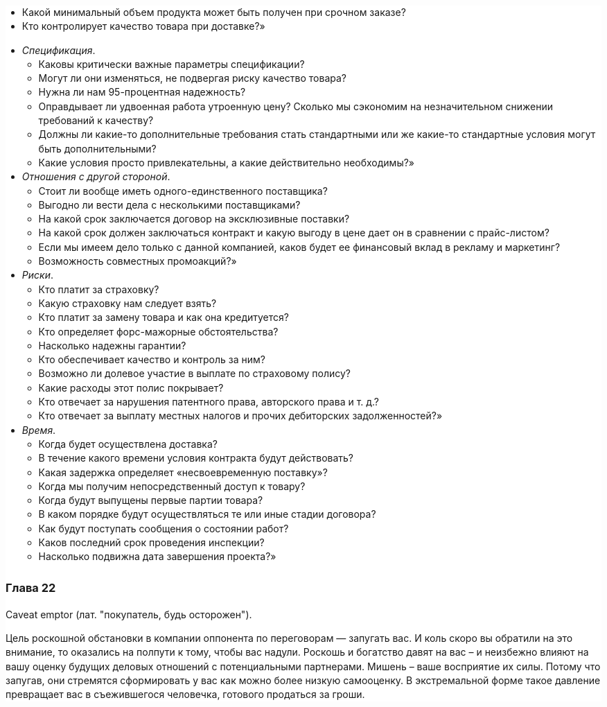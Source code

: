   + Какой минимальный объем продукта может быть получен при срочном заказе?
  + Кто контролирует качество товара при доставке?»
- _Спецификация_.
  + Каковы критически важные параметры спецификации?
  + Могут ли они изменяться, не подвергая риску качество товара?
  + Нужна ли нам 95-процентная надежность?
  + Оправдывает ли удвоенная работа утроенную цену? Сколько мы сэкономим на незначительном снижении требований к качеству?
  + Должны ли какие-то дополнительные требования стать стандартными или же какие-то стандартные условия могут быть дополнительными?
  + Какие условия просто привлекательны, а какие действительно необходимы?»
- _Отношения с другой стороной_.
  + Стоит ли вообще иметь одного-единственного поставщика?
  + Выгодно ли вести дела с несколькими поставщиками?
  + На какой срок заключается договор на эксклюзивные поставки?
  + На какой срок должен заключаться контракт и какую выгоду в цене дает он в сравнении с прайс-листом?
  + Если мы имеем дело только с данной компанией, каков будет ее финансовый вклад в рекламу и маркетинг?
  + Возможность совместных промоакций?»
- _Риски_.
  + Кто платит за страховку?
  + Какую страховку нам следует взять?
  + Кто платит за замену товара и как она кредитуется?
  + Кто определяет форс-мажорные обстоятельства?
  + Насколько надежны гарантии?
  + Кто обеспечивает качество и контроль за ним?
  + Возможно ли долевое участие в выплате по страховому полису?
  + Какие расходы этот полис покрывает?
  + Кто отвечает за нарушения патентного права, авторского права и т. д.?
  + Кто отвечает за выплату местных налогов и прочих дебиторских задолженностей?»
- _Время_.
  + Когда будет осуществлена доставка?
  + В течение какого времени условия контракта будут действовать?
  + Какая задержка определяет «несвоевременную поставку»?
  + Когда мы получим непосредственный доступ к товару?
  + Когда будут выпущены первые партии товара?
  + В каком порядке будут осуществляться те или иные стадии договора?
  + Как будут поступать сообщения о состоянии работ?
  + Каков последний срок проведения инспекции?
  + Насколько подвижна дата завершения проекта?»


### Глава 22
Caveat emptor (лат. "покупатель, будь осторожен").

Цель роскошной обстановки в компании оппонента по переговорам — запугать вас.
И коль скоро вы обратили на это внимание, то оказались на полпути к тому, чтобы вас надули.
Роскошь и богатство давят на вас – и неизбежно влияют на вашу оценку будущих деловых отношений с потенциальными партнерами.
Мишень – ваше восприятие их силы.
Потому что запугав, они стремятся сформировать у вас как можно более низкую самооценку.
В экстремальной форме такое давление превращает вас в съежившегося человечка, готового продаться за гроши.
